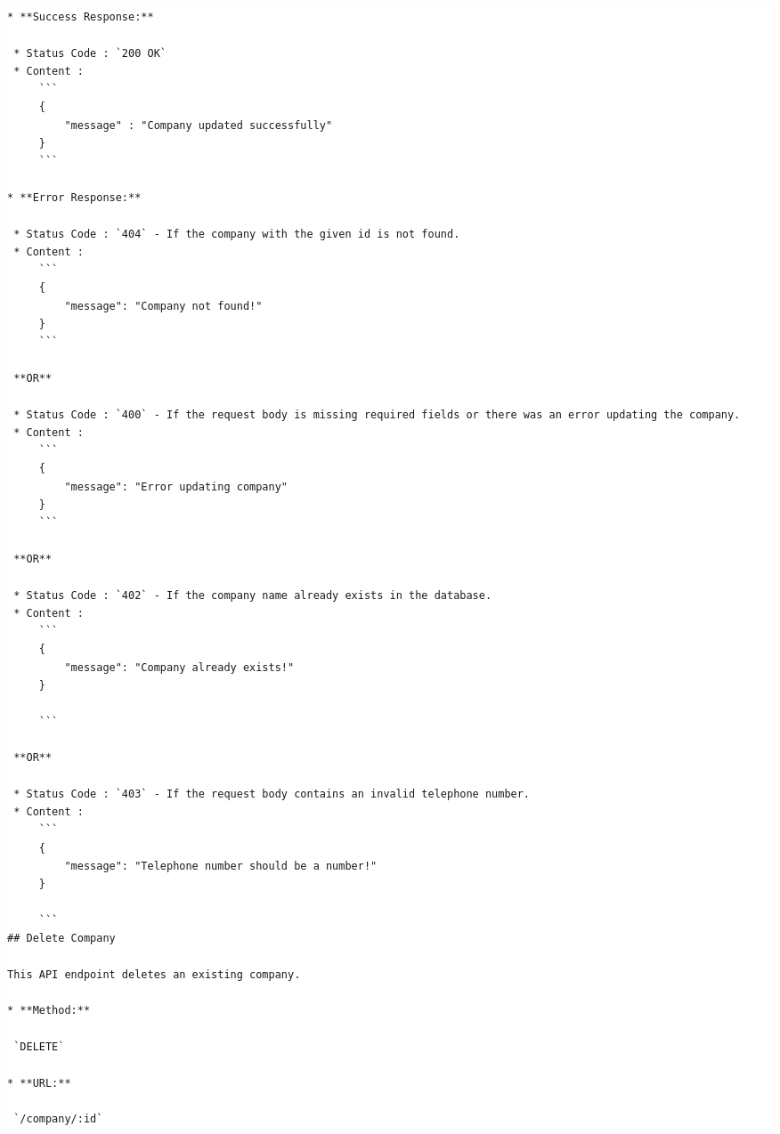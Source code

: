    ```
* **Success Response:**

    * Status Code : `200 OK`
    * Content :
        ```
        {
            "message" : "Company updated successfully"
        }
        ```

* **Error Response:**

    * Status Code : `404` - If the company with the given id is not found.
    * Content :
        ```
        {
            "message": "Company not found!"
        }
        ```

    **OR**

    * Status Code : `400` - If the request body is missing required fields or there was an error updating the company.
    * Content :
        ```
        {
            "message": "Error updating company"
        }
        ```

    **OR**

    * Status Code : `402` - If the company name already exists in the database.
    * Content :
        ```
        {
            "message": "Company already exists!"
        }

        ```

    **OR**

    * Status Code : `403` - If the request body contains an invalid telephone number.
    * Content :
        ```
        {
            "message": "Telephone number should be a number!"
        }

        ```
## Delete Company

This API endpoint deletes an existing company.

* **Method:**

    `DELETE`

* **URL:**

    `/company/:id`
   ```